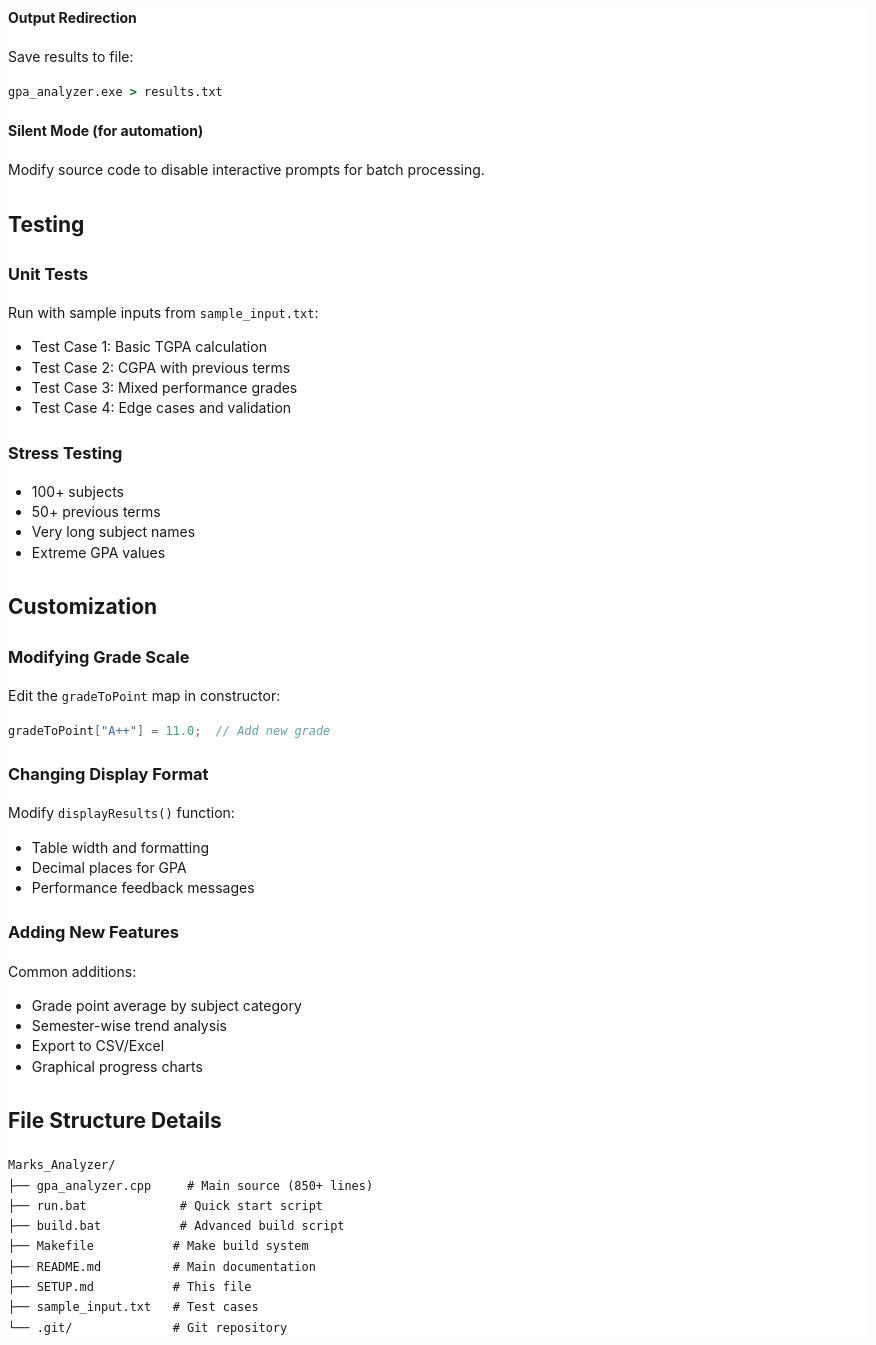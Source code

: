 #### Output Redirection
Save results to file:
```cmd
gpa_analyzer.exe > results.txt
```

#### Silent Mode (for automation)
Modify source code to disable interactive prompts for batch processing.

## Testing

### Unit Tests
Run with sample inputs from `sample_input.txt`:
- Test Case 1: Basic TGPA calculation
- Test Case 2: CGPA with previous terms
- Test Case 3: Mixed performance grades
- Test Case 4: Edge cases and validation

### Stress Testing
- 100+ subjects
- 50+ previous terms
- Very long subject names
- Extreme GPA values

## Customization

### Modifying Grade Scale
Edit the `gradeToPoint` map in constructor:
```cpp
gradeToPoint["A++"] = 11.0;  // Add new grade
```

### Changing Display Format
Modify `displayResults()` function:
- Table width and formatting
- Decimal places for GPA
- Performance feedback messages

### Adding New Features
Common additions:
- Grade point average by subject category
- Semester-wise trend analysis
- Export to CSV/Excel
- Graphical progress charts

## File Structure Details

```
Marks_Analyzer/
├── gpa_analyzer.cpp     # Main source (850+ lines)
├── run.bat             # Quick start script
├── build.bat           # Advanced build script
├── Makefile           # Make build system
├── README.md          # Main documentation
├── SETUP.md           # This file
├── sample_input.txt   # Test cases
└── .git/              # Git repository
```
